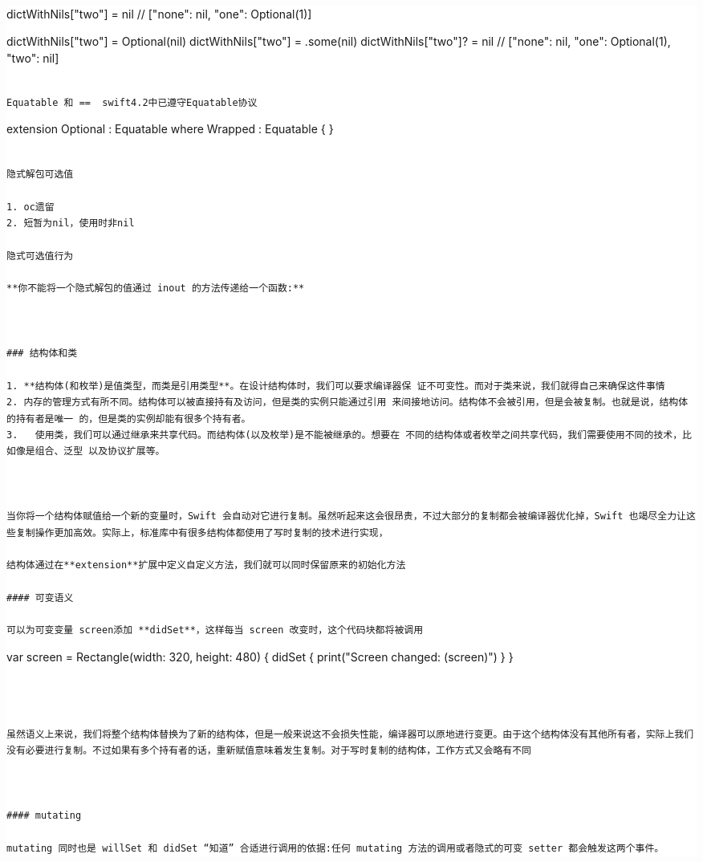    dictWithNils["two"] = nil 
    // ["none": nil, "one": Optional(1)]
   
   
   dictWithNils["two"] = Optional(nil)
   dictWithNils["two"] = .some(nil)
   dictWithNils["two"]? = nil
   // ["none": nil, "one": Optional(1), "two": nil]
   
   ```

   Equatable 和 ==  swift4.2中已遵守Equatable协议

   ```
   extension Optional : Equatable where Wrapped : Equatable {
   }
   ```

   隐式解包可选值

   1. oc遗留
   2. 短暂为nil，使用时非nil

   隐式可选值行为

   **你不能将一个隐式解包的值通过 inout 的方法传递给一个函数:**



### 结构体和类

1. **结构体(和枚举)是值类型，而类是引用类型**。在设计结构体时，我们可以要求编译器保 证不可变性。而对于类来说，我们就得自己来确保这件事情 
2. 内存的管理方式有所不同。结构体可以被直接持有及访问，但是类的实例只能通过引用 来间接地访问。结构体不会被引用，但是会被复制。也就是说，结构体的持有者是唯一 的，但是类的实例却能有很多个持有者。 
3.   使用类，我们可以通过继承来共享代码。而结构体(以及枚举)是不能被继承的。想要在 不同的结构体或者枚举之间共享代码，我们需要使用不同的技术，比如像是组合、泛型 以及协议扩展等。 



当你将一个结构体赋值给一个新的变量时，Swift 会自动对它进行复制。虽然听起来这会很昂贵，不过大部分的复制都会被编译器优化掉，Swift 也竭尽全力让这些复制操作更加高效。实际上，标准库中有很多结构体都使用了写时复制的技术进行实现，

结构体通过在**extension**扩展中定义自定义方法，我们就可以同时保留原来的初始化方法

#### 可变语义

可以为可变变量 screen添加 **didSet**，这样每当 screen 改变时，这个代码块都将被调用

 ```
var screen = Rectangle(width: 320, height: 480) {
	didSet {
		print("Screen changed: \(screen)") 
	}
}
 ```



虽然语义上来说，我们将整个结构体替换为了新的结构体，但是一般来说这不会损失性能，编译器可以原地进行变更。由于这个结构体没有其他所有者，实际上我们没有必要进行复制。不过如果有多个持有者的话，重新赋值意味着发生复制。对于写时复制的结构体，工作方式又会略有不同 



#### mutating

mutating 同时也是 willSet 和 didSet “知道” 合适进行调用的依据:任何 mutating 方法的调用或者隐式的可变 setter 都会触发这两个事件。

 ```
